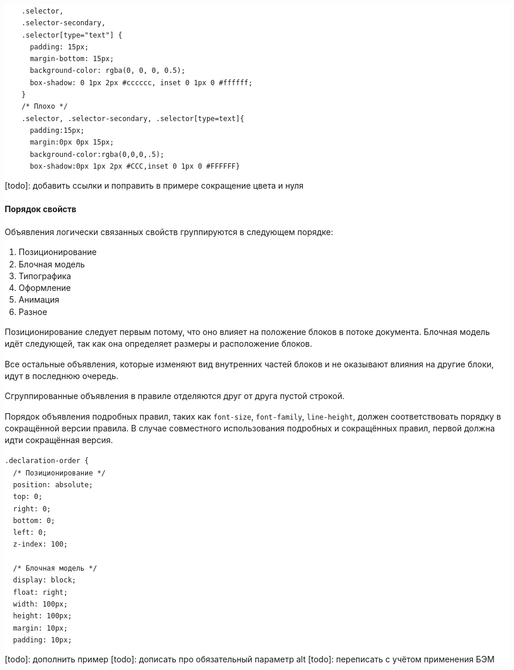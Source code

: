 ```
    .selector,
    .selector-secondary,
    .selector[type="text"] {
      padding: 15px;
      margin-bottom: 15px;
      background-color: rgba(0, 0, 0, 0.5);
      box-shadow: 0 1px 2px #cccccc, inset 0 1px 0 #ffffff;
    }
    /* Плохо */
    .selector, .selector-secondary, .selector[type=text]{
      padding:15px;
      margin:0px 0px 15px;
      background-color:rgba(0,0,0,.5);
      box-shadow:0px 1px 2px #CCC,inset 0 1px 0 #FFFFFF}
```
 

[todo]: добавить ссылки и поправить в примере сокращение цвета и нуля
#### Порядок свойств
Объявления логически связанных свойств группируются в следующем порядке:

 1. Позиционирование
 2. Блочная модель
 3. Типографика
 4. Оформление
 5. Анимация
 6. Разное

Позиционирование следует первым потому, что оно влияет на положение блоков в потоке документа. Блочная модель идёт следующей, так как она определяет размеры и расположение блоков.

Все остальные объявления, которые изменяют вид внутренних частей блоков и не оказывают влияния на другие блоки, идут в последнюю очередь.

Сгруппированные объявления в правиле отделяются друг от друга пустой строкой.

Порядок объявления подробных правил, таких как `font-size`, `font-family`, `line-height`, должен соответствовать порядку в сокращённой версии правила. В случае совместного использования подробных и сокращённых правил, первой должна идти сокращённая версия.

    .declaration-order {
      /* Позиционирование */
      position: absolute;
      top: 0;
      right: 0;
      bottom: 0;
      left: 0;
      z-index: 100;
    
      /* Блочная модель */
      display: block;
      float: right;
      width: 100px;
      height: 100px;
      margin: 10px;
      padding: 10px;
    

[todo]: дополнить пример
[todo]: дописать про обязательный параметр alt
[todo]: переписать с учётом применения БЭМ